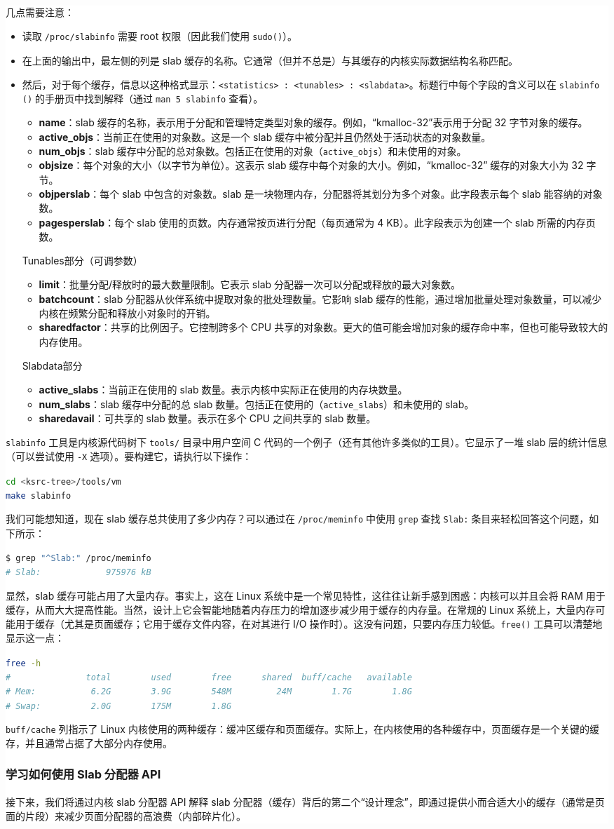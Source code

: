 几点需要注意：

- 读取 `/proc/slabinfo` 需要 root 权限（因此我们使用 `sudo()`）。

- 在上面的输出中，最左侧的列是 slab 缓存的名称。它通常（但并不总是）与其缓存的内核实际数据结构名称匹配。

- 然后，对于每个缓存，信息以这种格式显示：`<statistics> : <tunables> : <slabdata>`。标题行中每个字段的含义可以在 `slabinfo()` 的手册页中找到解释（通过 `man 5 slabinfo` 查看）。

  - **name**：slab 缓存的名称，表示用于分配和管理特定类型对象的缓存。例如，“kmalloc-32”表示用于分配 32 字节对象的缓存。
  - **active_objs**：当前正在使用的对象数。这是一个 slab 缓存中被分配并且仍然处于活动状态的对象数量。
  - **num_objs**：slab 缓存中分配的总对象数。包括正在使用的对象（`active_objs`）和未使用的对象。
  - **objsize**：每个对象的大小（以字节为单位）。这表示 slab 缓存中每个对象的大小。例如，“kmalloc-32” 缓存的对象大小为 32 字节。
  - **objperslab**：每个 slab 中包含的对象数。slab 是一块物理内存，分配器将其划分为多个对象。此字段表示每个 slab 能容纳的对象数。
  - **pagesperslab**：每个 slab 使用的页数。内存通常按页进行分配（每页通常为 4 KB）。此字段表示为创建一个 slab 所需的内存页数。

  Tunables部分（可调参数）

  - **limit**：批量分配/释放时的最大数量限制。它表示 slab 分配器一次可以分配或释放的最大对象数。
  - **batchcount**：slab 分配器从伙伴系统中提取对象的批处理数量。它影响 slab 缓存的性能，通过增加批量处理对象数量，可以减少内核在频繁分配和释放小对象时的开销。
  - **sharedfactor**：共享的比例因子。它控制跨多个 CPU 共享的对象数。更大的值可能会增加对象的缓存命中率，但也可能导致较大的内存使用。

  Slabdata部分

  - **active_slabs**：当前正在使用的 slab 数量。表示内核中实际正在使用的内存块数量。
  - **num_slabs**：slab 缓存中分配的总 slab 数量。包括正在使用的（`active_slabs`）和未使用的 slab。
  - **sharedavail**：可共享的 slab 数量。表示在多个 CPU 之间共享的 slab 数量。

`slabinfo` 工具是内核源代码树下 `tools/` 目录中用户空间 C 代码的一个例子（还有其他许多类似的工具）。它显示了一堆 slab 层的统计信息（可以尝试使用 `-X` 选项）。要构建它，请执行以下操作：

```bash
cd <ksrc-tree>/tools/vm
make slabinfo
```

我们可能想知道，现在 slab 缓存总共使用了多少内存？可以通过在 `/proc/meminfo` 中使用 `grep` 查找 `Slab:` 条目来轻松回答这个问题，如下所示：

```bash
$ grep "^Slab:" /proc/meminfo
# Slab:             975976 kB
```

显然，slab 缓存可能占用了大量内存。事实上，这在 Linux 系统中是一个常见特性，这往往让新手感到困惑：内核可以并且会将 RAM 用于缓存，从而大大提高性能。当然，设计上它会智能地随着内存压力的增加逐步减少用于缓存的内存量。在常规的 Linux 系统上，大量内存可能用于缓存（尤其是页面缓存；它用于缓存文件内容，在对其进行 I/O 操作时）。这没有问题，只要内存压力较低。`free()` 工具可以清楚地显示这一点：

```bash
free -h
#               total        used        free      shared  buff/cache   available
# Mem:           6.2G        3.9G        548M         24M        1.7G        1.8G
# Swap:          2.0G        175M        1.8G
```

`buff/cache` 列指示了 Linux 内核使用的两种缓存：缓冲区缓存和页面缓存。实际上，在内核使用的各种缓存中，页面缓存是一个关键的缓存，并且通常占据了大部分内存使用。

### 学习如何使用 Slab 分配器 API

接下来，我们将通过内核 slab 分配器 API 解释 slab 分配器（缓存）背后的第二个“设计理念”，即通过提供小而合适大小的缓存（通常是页面的片段）来减少页面分配器的高浪费（内部碎片化）。
